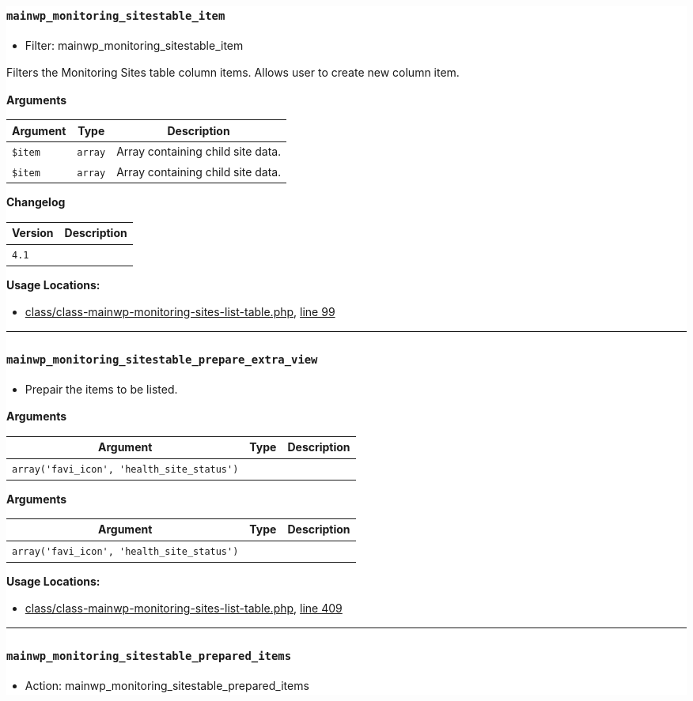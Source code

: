 
<a id='mainwp-monitoring-sitestable-item'></a>
### `mainwp_monitoring_sitestable_item`

* Filter: mainwp_monitoring_sitestable_item

Filters the Monitoring Sites table column items. Allows user to create new column item.

**Arguments**

Argument | Type | Description
-------- | ---- | -----------
`$item` | `array` | Array containing child site data.
`$item` | `array` | Array containing child site data.

**Changelog**

Version | Description
------- | -----------
`4.1` |

**Usage Locations:**

- [class/class-mainwp-monitoring-sites-list-table.php](https://github.com/mainwp/mainwp/blob/master/class/class-mainwp-monitoring-sites-list-table.php), [line 99](https://github.com/mainwp/mainwp/blob/master/class/class-mainwp-monitoring-sites-list-table.php#L99)

---

<a id='mainwp-monitoring-sitestable-prepare-extra-view'></a>
### `mainwp_monitoring_sitestable_prepare_extra_view`

* Prepair the items to be listed.

**Arguments**

Argument | Type | Description
-------- | ---- | -----------
`array('favi_icon', 'health_site_status')` |  |

**Arguments**

Argument | Type | Description
-------- | ---- | -----------
`array('favi_icon', 'health_site_status')` |  |

**Usage Locations:**

- [class/class-mainwp-monitoring-sites-list-table.php](https://github.com/mainwp/mainwp/blob/master/class/class-mainwp-monitoring-sites-list-table.php), [line 409](https://github.com/mainwp/mainwp/blob/master/class/class-mainwp-monitoring-sites-list-table.php#L409)

---

<a id='mainwp-monitoring-sitestable-prepared-items'></a>
### `mainwp_monitoring_sitestable_prepared_items`

* Action: mainwp_monitoring_sitestable_prepared_items
